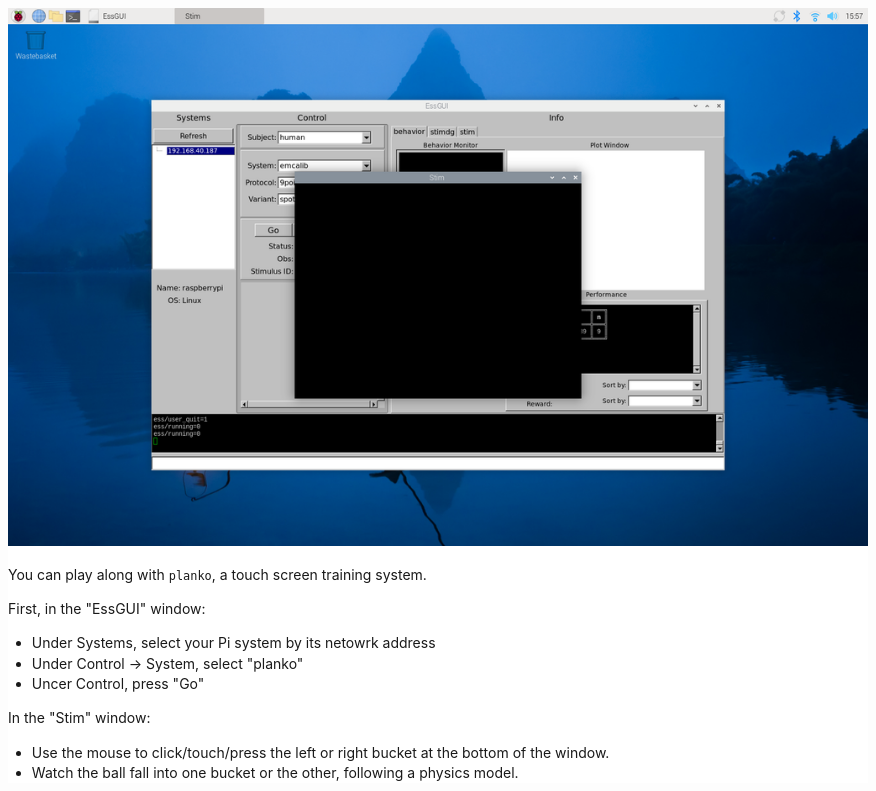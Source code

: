 ![Initial Stim window](./stim-initial.png)

You can play along with `planko`, a touch screen training system.

First, in the "EssGUI" window:

 - Under Systems, select your Pi system by its netowrk address
 - Under Control -> System, select "planko"
 - Uncer Control, press "Go"

In the "Stim" window:

 - Use the mouse to click/touch/press the left or right bucket at the bottom of the window.
 - Watch the ball fall into one bucket or the other, following a physics model.
